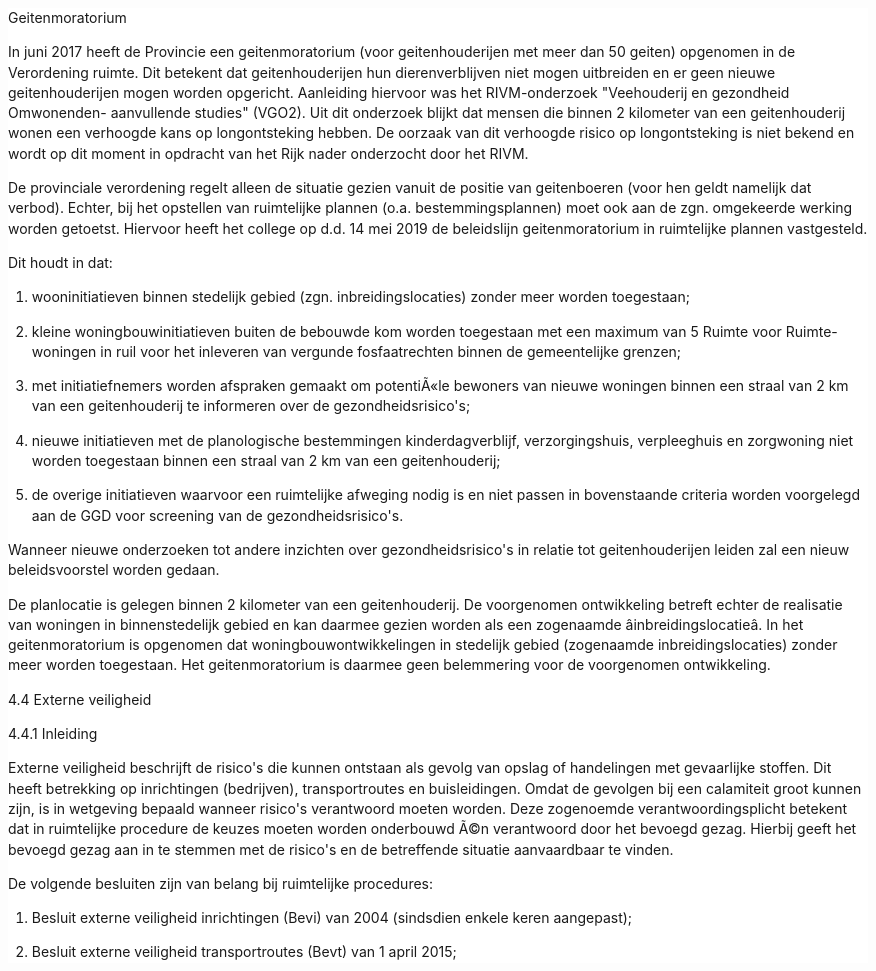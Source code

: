 Geitenmoratorium

In juni 2017 heeft de Provincie een geitenmoratorium (voor geitenhouderijen met meer dan 50 geiten) opgenomen in de Verordening ruimte. Dit betekent dat geitenhouderijen hun dierenverblijven niet mogen uitbreiden en er geen nieuwe geitenhouderijen mogen worden opgericht. Aanleiding hiervoor was het RIVM\-onderzoek "Veehouderij en gezondheid Omwonenden\- aanvullende studies" (VGO2\). Uit dit onderzoek blijkt dat mensen die binnen 2 kilometer van een geitenhouderij wonen een verhoogde kans op longontsteking hebben. De oorzaak van dit verhoogde risico op longontsteking is niet bekend en wordt op dit moment in opdracht van het Rijk nader onderzocht door het RIVM.

De provinciale verordening regelt alleen de situatie gezien vanuit de positie van geitenboeren (voor hen geldt namelijk dat verbod). Echter, bij het opstellen van ruimtelijke plannen (o.a. bestemmingsplannen) moet ook aan de zgn. omgekeerde werking worden getoetst. Hiervoor heeft het college op d.d. 14 mei 2019 de beleidslijn geitenmoratorium in ruimtelijke plannen vastgesteld.

Dit houdt in dat:

1. wooninitiatieven binnen stedelijk gebied (zgn. inbreidingslocaties) zonder meer worden toegestaan;

2. kleine woningbouwinitiatieven buiten de bebouwde kom worden toegestaan met een maximum van 5 Ruimte voor Ruimte\-woningen in ruil voor het inleveren van vergunde fosfaatrechten binnen de gemeentelijke grenzen;

3. met initiatiefnemers worden afspraken gemaakt om potentiÃ«le bewoners van nieuwe woningen binnen een straal van 2 km van een geitenhouderij te informeren over de gezondheidsrisico's;

4. nieuwe initiatieven met de planologische bestemmingen kinderdagverblijf, verzorgingshuis, verpleeghuis en zorgwoning niet worden toegestaan binnen een straal van 2 km van een geitenhouderij;

5. de overige initiatieven waarvoor een ruimtelijke afweging nodig is en niet passen in bovenstaande criteria worden voorgelegd aan de GGD voor screening van de gezondheidsrisico's.

Wanneer nieuwe onderzoeken tot andere inzichten over gezondheidsrisico's in relatie tot geitenhouderijen leiden zal een nieuw beleidsvoorstel worden gedaan.

De planlocatie is gelegen binnen 2 kilometer van een geitenhouderij. De voorgenomen ontwikkeling betreft echter de realisatie van woningen in binnenstedelijk gebied en kan daarmee gezien worden als een zogenaamde âinbreidingslocatieâ. In het geitenmoratorium is opgenomen dat woningbouwontwikkelingen in stedelijk gebied (zogenaamde inbreidingslocaties) zonder meer worden toegestaan. Het geitenmoratorium is daarmee geen belemmering voor de voorgenomen ontwikkeling.

4\.4 Externe veiligheid

4\.4\.1 Inleiding

Externe veiligheid beschrijft de risico's die kunnen ontstaan als gevolg van opslag of handelingen met gevaarlijke stoffen. Dit heeft betrekking op inrichtingen (bedrijven), transportroutes en buisleidingen. Omdat de gevolgen bij een calamiteit groot kunnen zijn, is in wetgeving bepaald wanneer risico's verantwoord moeten worden. Deze zogenoemde verantwoordingsplicht betekent dat in ruimtelijke procedure de keuzes moeten worden onderbouwd Ã©n verantwoord door het bevoegd gezag. Hierbij geeft het bevoegd gezag aan in te stemmen met de risico's en de betreffende situatie aanvaardbaar te vinden.

De volgende besluiten zijn van belang bij ruimtelijke procedures:

1. Besluit externe veiligheid inrichtingen (Bevi) van 2004 (sindsdien enkele keren aangepast);

2. Besluit externe veiligheid transportroutes (Bevt) van 1 april 2015;
